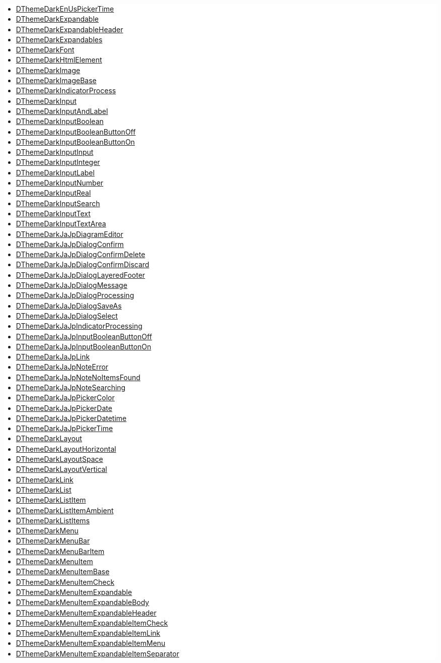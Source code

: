 - [DThemeDarkEnUsPickerTime](classes/DThemeDarkEnUsPickerTime.md)
- [DThemeDarkExpandable](classes/DThemeDarkExpandable.md)
- [DThemeDarkExpandableHeader](classes/DThemeDarkExpandableHeader.md)
- [DThemeDarkExpandables](classes/DThemeDarkExpandables.md)
- [DThemeDarkFont](classes/DThemeDarkFont.md)
- [DThemeDarkHtmlElement](classes/DThemeDarkHtmlElement.md)
- [DThemeDarkImage](classes/DThemeDarkImage.md)
- [DThemeDarkImageBase](classes/DThemeDarkImageBase.md)
- [DThemeDarkIndicatorProcess](classes/DThemeDarkIndicatorProcess.md)
- [DThemeDarkInput](classes/DThemeDarkInput.md)
- [DThemeDarkInputAndLabel](classes/DThemeDarkInputAndLabel.md)
- [DThemeDarkInputBoolean](classes/DThemeDarkInputBoolean.md)
- [DThemeDarkInputBooleanButtonOff](classes/DThemeDarkInputBooleanButtonOff.md)
- [DThemeDarkInputBooleanButtonOn](classes/DThemeDarkInputBooleanButtonOn.md)
- [DThemeDarkInputInput](classes/DThemeDarkInputInput.md)
- [DThemeDarkInputInteger](classes/DThemeDarkInputInteger.md)
- [DThemeDarkInputLabel](classes/DThemeDarkInputLabel.md)
- [DThemeDarkInputNumber](classes/DThemeDarkInputNumber.md)
- [DThemeDarkInputReal](classes/DThemeDarkInputReal.md)
- [DThemeDarkInputSearch](classes/DThemeDarkInputSearch.md)
- [DThemeDarkInputText](classes/DThemeDarkInputText.md)
- [DThemeDarkInputTextArea](classes/DThemeDarkInputTextArea.md)
- [DThemeDarkJaJpDiagramEditor](classes/DThemeDarkJaJpDiagramEditor.md)
- [DThemeDarkJaJpDialogConfirm](classes/DThemeDarkJaJpDialogConfirm.md)
- [DThemeDarkJaJpDialogConfirmDelete](classes/DThemeDarkJaJpDialogConfirmDelete.md)
- [DThemeDarkJaJpDialogConfirmDiscard](classes/DThemeDarkJaJpDialogConfirmDiscard.md)
- [DThemeDarkJaJpDialogLayeredFooter](classes/DThemeDarkJaJpDialogLayeredFooter.md)
- [DThemeDarkJaJpDialogMessage](classes/DThemeDarkJaJpDialogMessage.md)
- [DThemeDarkJaJpDialogProcessing](classes/DThemeDarkJaJpDialogProcessing.md)
- [DThemeDarkJaJpDialogSaveAs](classes/DThemeDarkJaJpDialogSaveAs.md)
- [DThemeDarkJaJpDialogSelect](classes/DThemeDarkJaJpDialogSelect.md)
- [DThemeDarkJaJpIndicatorProcessing](classes/DThemeDarkJaJpIndicatorProcessing.md)
- [DThemeDarkJaJpInputBooleanButtonOff](classes/DThemeDarkJaJpInputBooleanButtonOff.md)
- [DThemeDarkJaJpInputBooleanButtonOn](classes/DThemeDarkJaJpInputBooleanButtonOn.md)
- [DThemeDarkJaJpLink](classes/DThemeDarkJaJpLink.md)
- [DThemeDarkJaJpNoteError](classes/DThemeDarkJaJpNoteError.md)
- [DThemeDarkJaJpNoteNoItemsFound](classes/DThemeDarkJaJpNoteNoItemsFound.md)
- [DThemeDarkJaJpNoteSearching](classes/DThemeDarkJaJpNoteSearching.md)
- [DThemeDarkJaJpPickerColor](classes/DThemeDarkJaJpPickerColor.md)
- [DThemeDarkJaJpPickerDate](classes/DThemeDarkJaJpPickerDate.md)
- [DThemeDarkJaJpPickerDatetime](classes/DThemeDarkJaJpPickerDatetime.md)
- [DThemeDarkJaJpPickerTime](classes/DThemeDarkJaJpPickerTime.md)
- [DThemeDarkLayout](classes/DThemeDarkLayout.md)
- [DThemeDarkLayoutHorizontal](classes/DThemeDarkLayoutHorizontal.md)
- [DThemeDarkLayoutSpace](classes/DThemeDarkLayoutSpace.md)
- [DThemeDarkLayoutVertical](classes/DThemeDarkLayoutVertical.md)
- [DThemeDarkLink](classes/DThemeDarkLink.md)
- [DThemeDarkList](classes/DThemeDarkList.md)
- [DThemeDarkListItem](classes/DThemeDarkListItem.md)
- [DThemeDarkListItemAmbient](classes/DThemeDarkListItemAmbient.md)
- [DThemeDarkListItems](classes/DThemeDarkListItems.md)
- [DThemeDarkMenu](classes/DThemeDarkMenu.md)
- [DThemeDarkMenuBar](classes/DThemeDarkMenuBar.md)
- [DThemeDarkMenuBarItem](classes/DThemeDarkMenuBarItem.md)
- [DThemeDarkMenuItem](classes/DThemeDarkMenuItem.md)
- [DThemeDarkMenuItemBase](classes/DThemeDarkMenuItemBase.md)
- [DThemeDarkMenuItemCheck](classes/DThemeDarkMenuItemCheck.md)
- [DThemeDarkMenuItemExpandable](classes/DThemeDarkMenuItemExpandable.md)
- [DThemeDarkMenuItemExpandableBody](classes/DThemeDarkMenuItemExpandableBody.md)
- [DThemeDarkMenuItemExpandableHeader](classes/DThemeDarkMenuItemExpandableHeader.md)
- [DThemeDarkMenuItemExpandableItemCheck](classes/DThemeDarkMenuItemExpandableItemCheck.md)
- [DThemeDarkMenuItemExpandableItemLink](classes/DThemeDarkMenuItemExpandableItemLink.md)
- [DThemeDarkMenuItemExpandableItemMenu](classes/DThemeDarkMenuItemExpandableItemMenu.md)
- [DThemeDarkMenuItemExpandableItemSeparator](classes/DThemeDarkMenuItemExpandableItemSeparator.md)